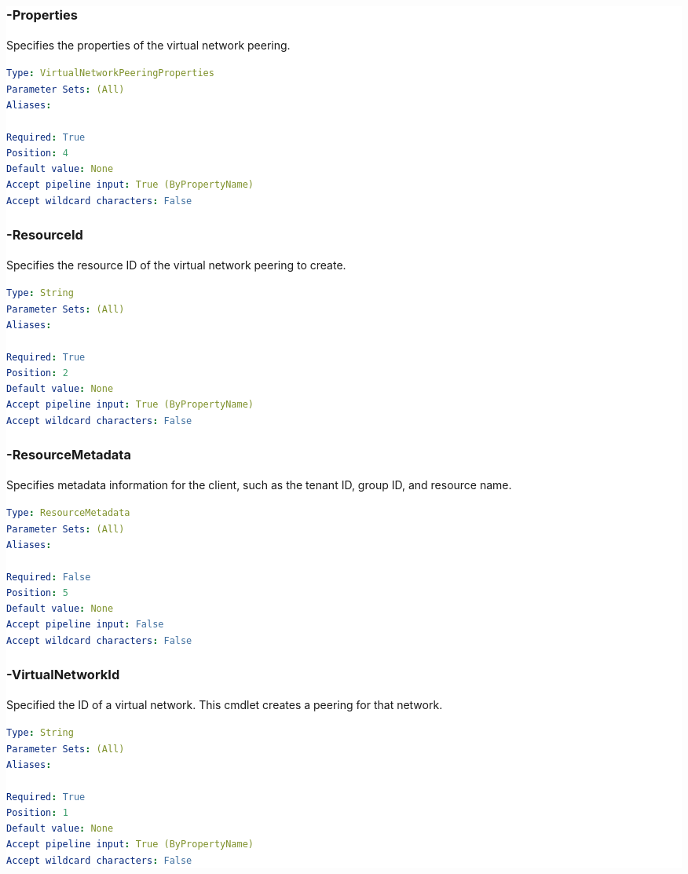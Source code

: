 ### -Properties
Specifies the properties of the virtual network peering.

```yaml
Type: VirtualNetworkPeeringProperties
Parameter Sets: (All)
Aliases:

Required: True
Position: 4
Default value: None
Accept pipeline input: True (ByPropertyName)
Accept wildcard characters: False
```

### -ResourceId
Specifies the resource ID of the virtual network peering to create.

```yaml
Type: String
Parameter Sets: (All)
Aliases:

Required: True
Position: 2
Default value: None
Accept pipeline input: True (ByPropertyName)
Accept wildcard characters: False
```

### -ResourceMetadata
Specifies metadata information for the client, such as the tenant ID, group ID, and resource name.

```yaml
Type: ResourceMetadata
Parameter Sets: (All)
Aliases:

Required: False
Position: 5
Default value: None
Accept pipeline input: False
Accept wildcard characters: False
```

### -VirtualNetworkId
Specified the ID of a virtual network.
This cmdlet creates a peering for that network.

```yaml
Type: String
Parameter Sets: (All)
Aliases:

Required: True
Position: 1
Default value: None
Accept pipeline input: True (ByPropertyName)
Accept wildcard characters: False
```
